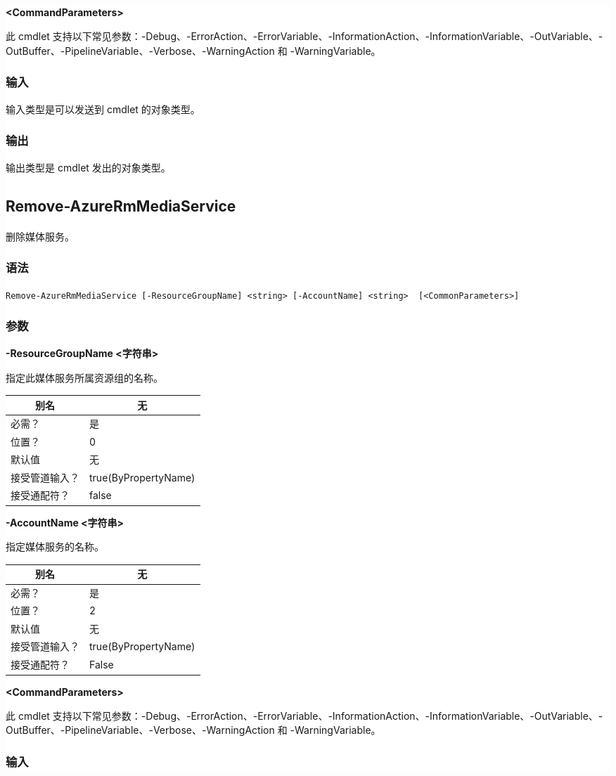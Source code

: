 **&lt;CommandParameters&gt;**

此 cmdlet 支持以下常见参数：-Debug、-ErrorAction、-ErrorVariable、-InformationAction、-InformationVariable、-OutVariable、-OutBuffer、-PipelineVariable、-Verbose、-WarningAction 和 -WarningVariable。

### 输入

输入类型是可以发送到 cmdlet 的对象类型。

### 输出

输出类型是 cmdlet 发出的对象类型。

## Remove-AzureRmMediaService

删除媒体服务。

### 语法

```
Remove-AzureRmMediaService [-ResourceGroupName] <string> [-AccountName] <string>  [<CommonParameters>]
```

### 参数

**-ResourceGroupName &lt;字符串&gt;**

指定此媒体服务所属资源组的名称。

别名 |无
---|---
必需？ |是
位置？ |0
默认值 |无
接受管道输入？ |true(ByPropertyName)
接受通配符？ |false

**-AccountName &lt;字符串&gt;**

指定媒体服务的名称。

别名 |无
---|---
必需？ |是
位置？ |2
默认值 |无
接受管道输入？ |true(ByPropertyName)
接受通配符？ |False

**&lt;CommandParameters&gt;**

此 cmdlet 支持以下常见参数：-Debug、-ErrorAction、-ErrorVariable、-InformationAction、-InformationVariable、-OutVariable、-OutBuffer、-PipelineVariable、-Verbose、-WarningAction 和 -WarningVariable。

### 输入
